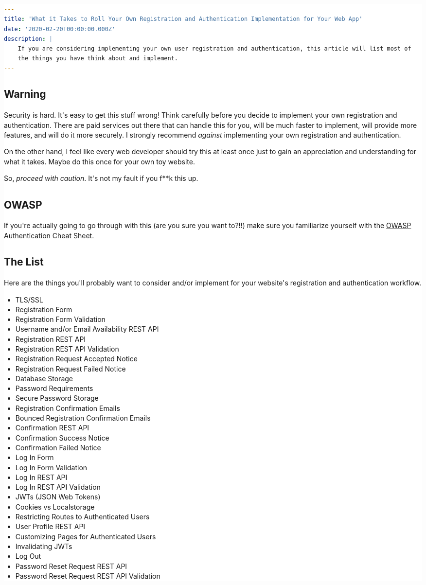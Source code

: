 ```yaml
---
title: 'What it Takes to Roll Your Own Registration and Authentication Implementation for Your Web App'
date: '2020-02-20T00:00:00.000Z'
description: |
    If you are considering implementing your own user registration and authentication, this article will list most of
    the things you have think about and implement.
---
```


## Warning

Security is hard. It's easy to get this stuff wrong! Think carefully before you decide to implement your own registration and authentication. There are paid services out there that can handle this for you, will be much faster to implement, will provide more features, and will do it more securely. I strongly recommend *against* implementing your own registration and authentication.

On the other hand, I feel like every web developer should try this at least once just to gain an appreciation and understanding for what it takes. Maybe do this once for your own toy website.

So, *proceed with caution*. It's not my fault if you f\*\*k this up.

## OWASP

If you're actually going to go through with this (are you sure you want to?!!) make sure you familiarize yourself with the [OWASP Authentication Cheat Sheet](https://owasp.org/www-project-cheat-sheets/cheatsheets/Authentication_Cheat_Sheet).

## The List

Here are the things you'll probably want to consider and/or implement for your website's registration and authentication workflow.

- TLS/SSL
- Registration Form
- Registration Form Validation
- Username and/or Email Availability REST API
- Registration REST API
- Registration REST API Validation
- Registration Request Accepted Notice
- Registration Request Failed Notice
- Database Storage
- Password Requirements
- Secure Password Storage
- Registration Confirmation Emails
- Bounced Registration Confirmation Emails
- Confirmation REST API
- Confirmation Success Notice
- Confirmation Failed Notice
- Log In Form
- Log In Form Validation
- Log In REST API
- Log In REST API Validation
- JWTs (JSON Web Tokens)
- Cookies vs Localstorage
- Restricting Routes to Authenticated Users
- User Profile REST API
- Customizing Pages for Authenticated Users
- Invalidating JWTs
- Log Out
- Password Reset Request REST API
- Password Reset Request REST API Validation